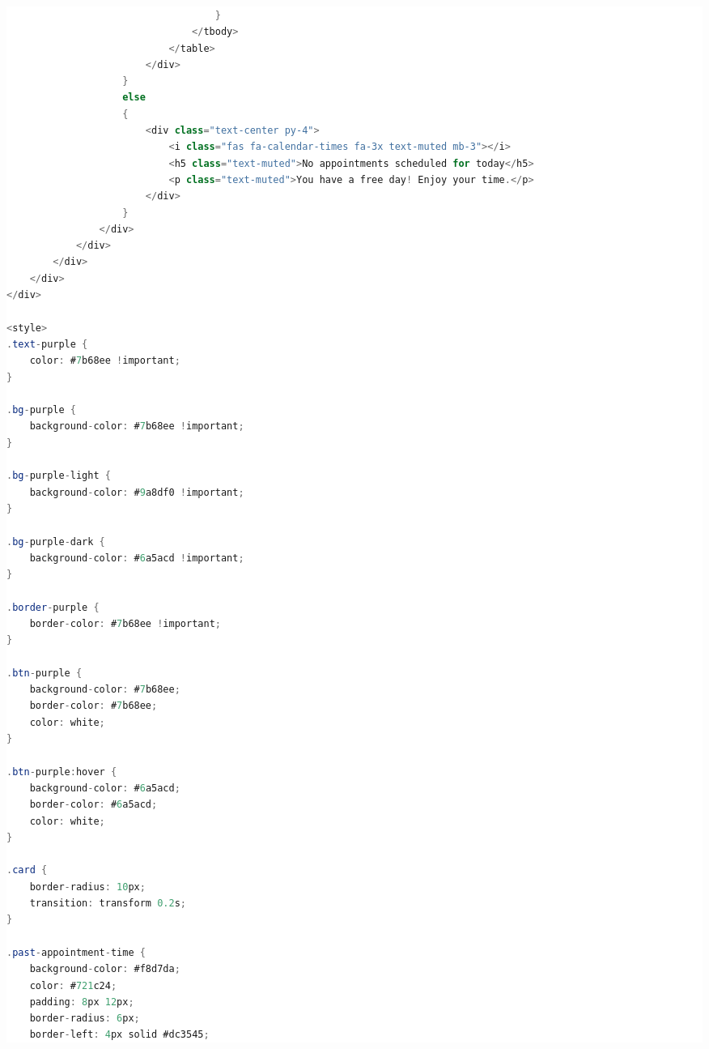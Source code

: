 ```csharp
                                    }
                                </tbody>
                            </table>
                        </div>
                    }
                    else
                    {
                        <div class="text-center py-4">
                            <i class="fas fa-calendar-times fa-3x text-muted mb-3"></i>
                            <h5 class="text-muted">No appointments scheduled for today</h5>
                            <p class="text-muted">You have a free day! Enjoy your time.</p>
                        </div>
                    }
                </div>
            </div>
        </div>
    </div>
</div>

<style>
.text-purple {
    color: #7b68ee !important;
}

.bg-purple {
    background-color: #7b68ee !important;
}

.bg-purple-light {
    background-color: #9a8df0 !important;
}

.bg-purple-dark {
    background-color: #6a5acd !important;
}

.border-purple {
    border-color: #7b68ee !important;
}

.btn-purple {
    background-color: #7b68ee;
    border-color: #7b68ee;
    color: white;
}

.btn-purple:hover {
    background-color: #6a5acd;
    border-color: #6a5acd;
    color: white;
}

.card {
    border-radius: 10px;
    transition: transform 0.2s;
}

.past-appointment-time {
    background-color: #f8d7da;
    color: #721c24;
    padding: 8px 12px;
    border-radius: 6px;
    border-left: 4px solid #dc3545;
```